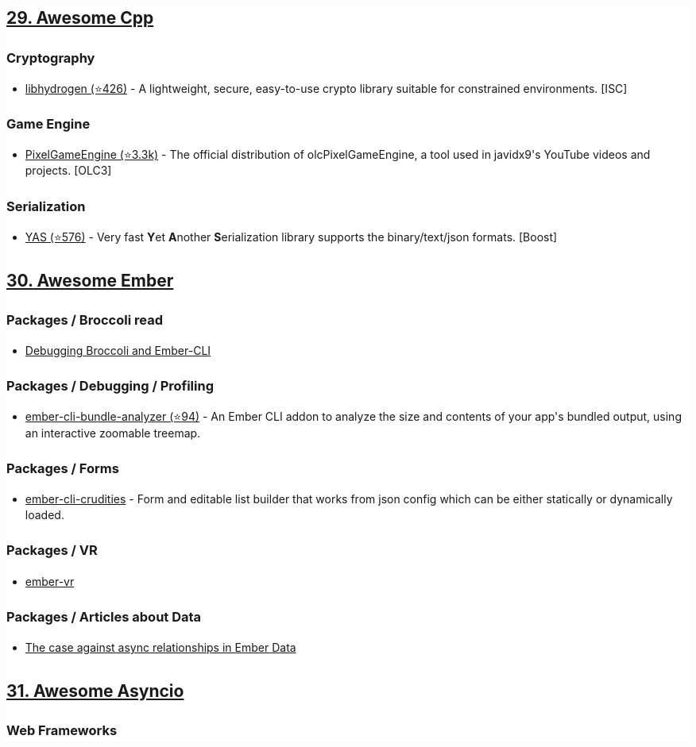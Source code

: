 ## [29. Awesome Cpp](/content/fffaraz/awesome-cpp/week/README.md)

### Cryptography

*   [libhydrogen (⭐426)](https://github.com/jedisct1/libhydrogen) - A lightweight, secure, easy-to-use crypto library suitable for constrained environments. \[ISC]

### Game Engine

*   [PixelGameEngine (⭐3.3k)](https://github.com/OneLoneCoder/olcPixelGameEngine) - The official distribution of olcPixelGameEngine, a tool used in javidx9's YouTube videos and projects. \[OLC3]

### Serialization

*   [YAS (⭐576)](https://github.com/niXman/yas) - Very fast **Y**et **A**nother **S**erialization library supports the binary/text/json formats. \[Boost]

## [30. Awesome Ember](/content/ember-community-russia/awesome-ember/week/README.md)

### Packages / Broccoli read

*   [Debugging Broccoli and Ember-CLI](https://mfeckie.github.io/Debugging-Broccoli-And-Ember/)

### Packages / Debugging / Profiling

*   [ember-cli-bundle-analyzer (⭐94)](https://github.com/kaliber5/ember-cli-bundle-analyzer) - An Ember CLI addon to analyze the size and contents of your app's bundled output, using an interactive zoomable treemap.

### Packages / Forms

*   [ember-cli-crudities](https://ember-cli-crudities.readthedocs.io) - Form and editable list builder that works from json config which can be either statically or dynamically loaded.

### Packages / VR

*   [ember-vr](https://github.com/ember-vr)

### Packages / Articles about Data

*   [The case against async relationships in Ember Data](https://embermap.com/notes/83-the-case-against-async-relationships)

## [31. Awesome Asyncio](/content/timofurrer/awesome-asyncio/week/README.md)

### Web Frameworks
